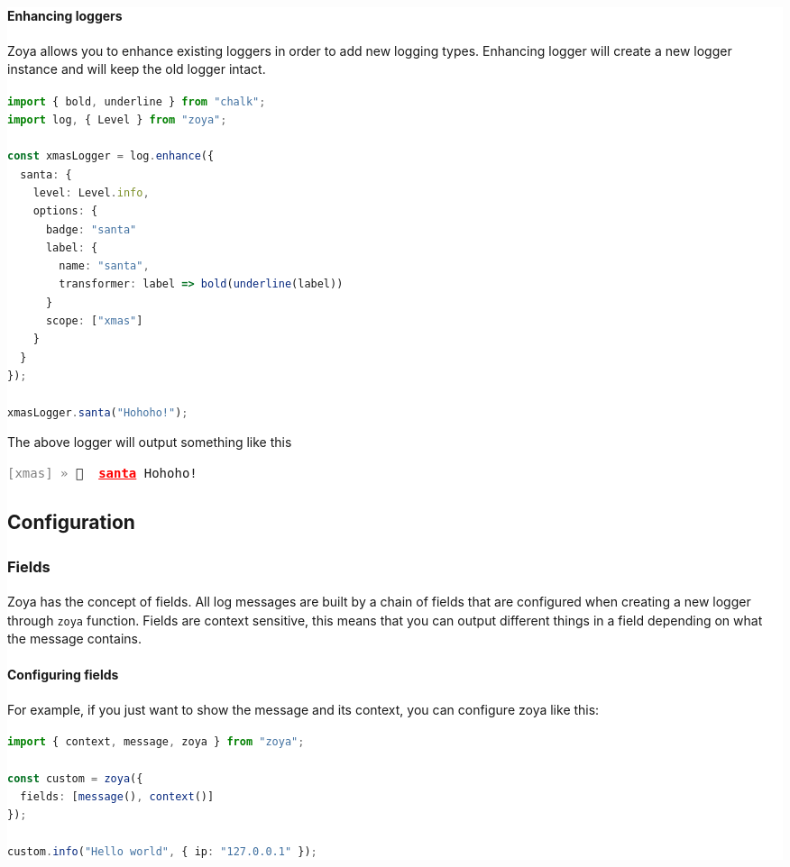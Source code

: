```ts
```

#### Enhancing loggers

Zoya allows you to enhance existing loggers in order to add new logging types. Enhancing logger will create a new logger instance and will keep the old logger intact.

```ts
import { bold, underline } from "chalk";
import log, { Level } from "zoya";

const xmasLogger = log.enhance({
  santa: {
    level: Level.info,
    options: {
      badge: "santa"
      label: {
        name: "santa",
        transformer: label => bold(underline(label))
      }
      scope: ["xmas"]
    }
  }
});

xmasLogger.santa("Hohoho!");
```

The above logger will output something like this

<pre>
<span style="color: gray;">[xmas] »</span> 🎅  <span style="color: red;"><u><strong>santa</strong></u></span> Hohoho!
</pre>

## Configuration

### Fields

Zoya has the concept of fields. All log messages are built by a chain of fields that are configured when creating a new logger through `zoya` function. Fields are context sensitive, this means that you can output different things in a field depending on what the message contains.

#### Configuring fields

For example, if you just want to show the message and its context, you can configure zoya like this:

```ts
import { context, message, zoya } from "zoya";

const custom = zoya({
  fields: [message(), context()]
});

custom.info("Hello world", { ip: "127.0.0.1" });
```
